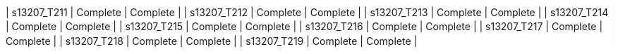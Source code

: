 | s13207_T211   | Complete        | Complete         |
| s13207_T212   | Complete        | Complete         |
| s13207_T213   | Complete        | Complete         |
| s13207_T214   | Complete        | Complete         |
| s13207_T215   | Complete        | Complete         |
| s13207_T216   | Complete        | Complete         |
| s13207_T217   | Complete        | Complete         |
| s13207_T218   | Complete        | Complete         |
| s13207_T219   | Complete        | Complete         |